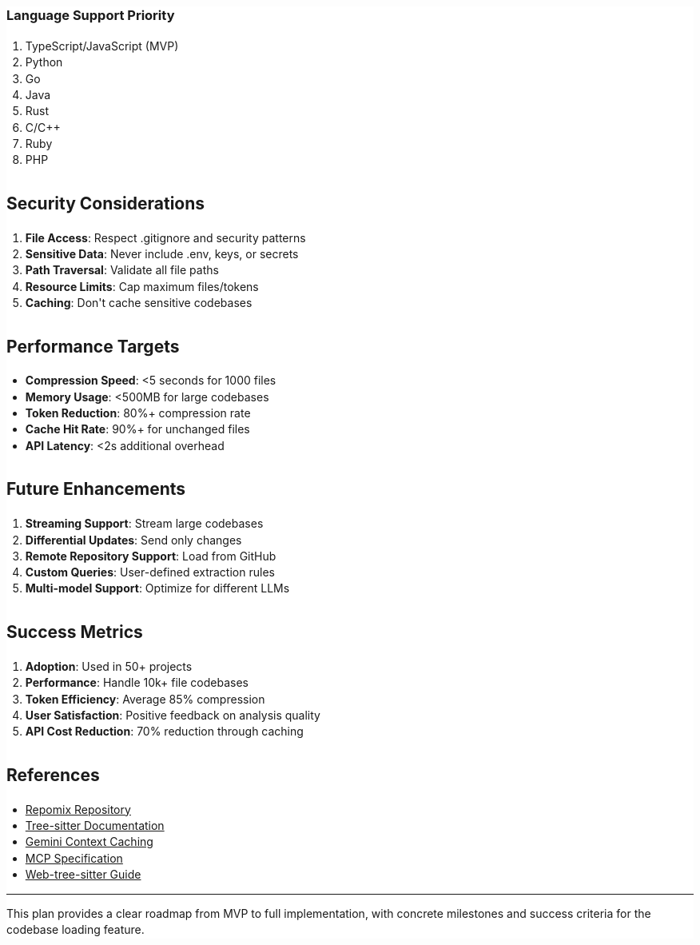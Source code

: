 ### Language Support Priority
1. TypeScript/JavaScript (MVP)
2. Python
3. Go
4. Java
5. Rust
6. C/C++
7. Ruby
8. PHP

## Security Considerations

1. **File Access**: Respect .gitignore and security patterns
2. **Sensitive Data**: Never include .env, keys, or secrets
3. **Path Traversal**: Validate all file paths
4. **Resource Limits**: Cap maximum files/tokens
5. **Caching**: Don't cache sensitive codebases

## Performance Targets

- **Compression Speed**: <5 seconds for 1000 files
- **Memory Usage**: <500MB for large codebases
- **Token Reduction**: 80%+ compression rate
- **Cache Hit Rate**: 90%+ for unchanged files
- **API Latency**: <2s additional overhead

## Future Enhancements

1. **Streaming Support**: Stream large codebases
2. **Differential Updates**: Send only changes
3. **Remote Repository Support**: Load from GitHub
4. **Custom Queries**: User-defined extraction rules
5. **Multi-model Support**: Optimize for different LLMs

## Success Metrics

1. **Adoption**: Used in 50+ projects
2. **Performance**: Handle 10k+ file codebases
3. **Token Efficiency**: Average 85% compression
4. **User Satisfaction**: Positive feedback on analysis quality
5. **API Cost Reduction**: 70% reduction through caching

## References

- [Repomix Repository](https://github.com/yamadashy/repomix)
- [Tree-sitter Documentation](https://tree-sitter.github.io/tree-sitter/)
- [Gemini Context Caching](https://ai.google.dev/api/context-caching)
- [MCP Specification](https://modelcontextprotocol.io/specification)
- [Web-tree-sitter Guide](https://github.com/tree-sitter/tree-sitter/tree/master/lib/binding_web)

---

This plan provides a clear roadmap from MVP to full implementation, with concrete milestones and success criteria for the codebase loading feature.